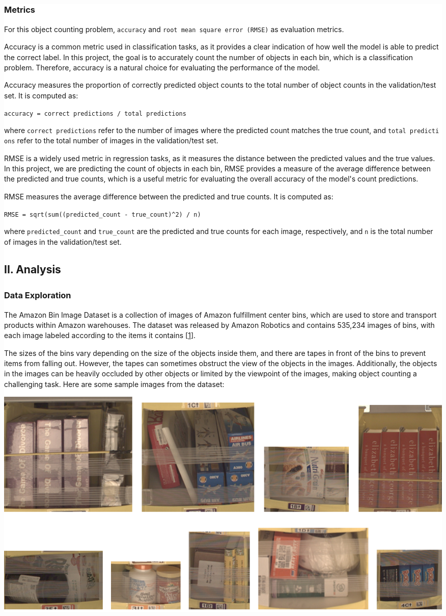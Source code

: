 ### Metrics

For this object counting problem, `accuracy` and `root mean square error (RMSE)` as evaluation metrics.

Accuracy is a common metric used in classification tasks, as it provides a clear indication of how well the model is able to predict the correct label. In this project, the goal is to accurately count the number of objects in each bin, which is a classification problem. Therefore, accuracy is a natural choice for evaluating the performance of the model.

Accuracy measures the proportion of correctly predicted object counts to the total number of object counts in the validation/test set. It is computed as:

`accuracy = correct predictions / total predictions`

where `correct predictions` refer to the number of images where the predicted count matches the true count, and `total predictions` refer to the total number of images in the validation/test set.

RMSE is a widely used metric in regression tasks, as it measures the distance between the predicted values and the true values. In this project, we are predicting the count of objects in each bin, RMSE provides a measure of the average difference between the predicted and true counts, which is a useful metric for evaluating the overall accuracy of the model's count predictions.

RMSE measures the average difference between the predicted and true counts. It is computed as:

`RMSE = sqrt(sum((predicted_count - true_count)^2) / n)`

where `predicted_count` and `true_count` are the predicted and true counts for each image, respectively, and `n` is the total number of images in the validation/test set.

## II. Analysis

### Data Exploration

The Amazon Bin Image Dataset is a collection of images of Amazon fulfillment center bins, which are used to store and transport products within Amazon warehouses. The dataset was released by Amazon Robotics and contains 535,234 images of bins, with each image labeled according to the items it contains [[1]].

The sizes of the bins vary depending on the size of the objects inside them, and there are tapes in front of the bins to prevent items from falling out. However, the tapes can sometimes obstruct the view of the objects in the images. Additionally, the objects in the images can be heavily occluded by other objects or limited by the viewpoint of the images, making object counting a challenging task. Here are some sample images from the dataset:

![ex1](./figs/sample_images.png)

[1]: https://registry.opendata.aws/amazon-bin-imagery/
[2]: https://github.com/silverbottlep/abid_challenge
[3]: https://medium.com/analytics-vidhya/augment-your-data-easily-with-pytorch-313f5808fc8b